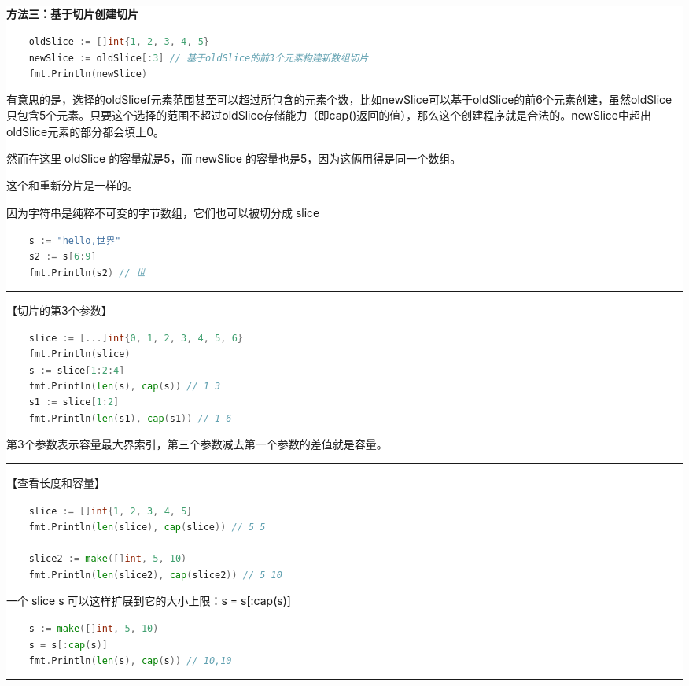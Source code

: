 **方法三：基于切片创建切片**

``` go
	oldSlice := []int{1, 2, 3, 4, 5}
	newSlice := oldSlice[:3] // 基于oldSlice的前3个元素构建新数组切片
	fmt.Println(newSlice)
```

有意思的是，选择的oldSlicef元素范围甚至可以超过所包含的元素个数，比如newSlice可以基于oldSlice的前6个元素创建，虽然oldSlice只包含5个元素。只要这个选择的范围不超过oldSlice存储能力（即cap()返回的值），那么这个创建程序就是合法的。newSlice中超出oldSlice元素的部分都会填上0。

然而在这里 oldSlice 的容量就是5，而 newSlice 的容量也是5，因为这俩用得是同一个数组。

这个和重新分片是一样的。

因为字符串是纯粹不可变的字节数组，它们也可以被切分成 slice

```go
	s := "hello,世界"
	s2 := s[6:9]
	fmt.Println(s2) // 世
```

----------------

【切片的第3个参数】

```go
	slice := [...]int{0, 1, 2, 3, 4, 5, 6}
	fmt.Println(slice)
	s := slice[1:2:4]
	fmt.Println(len(s), cap(s)) // 1 3
	s1 := slice[1:2]
	fmt.Println(len(s1), cap(s1)) // 1 6
```

第3个参数表示容量最大界索引，第三个参数减去第一个参数的差值就是容量。

-----------------

【查看长度和容量】

```go
	slice := []int{1, 2, 3, 4, 5}
	fmt.Println(len(slice), cap(slice)) // 5 5

	slice2 := make([]int, 5, 10)
	fmt.Println(len(slice2), cap(slice2)) // 5 10
```

一个 slice s 可以这样扩展到它的大小上限：s = s[:cap(s)]

```go
	s := make([]int, 5, 10)
	s = s[:cap(s)]
	fmt.Println(len(s), cap(s)) // 10,10
```

-----------------

